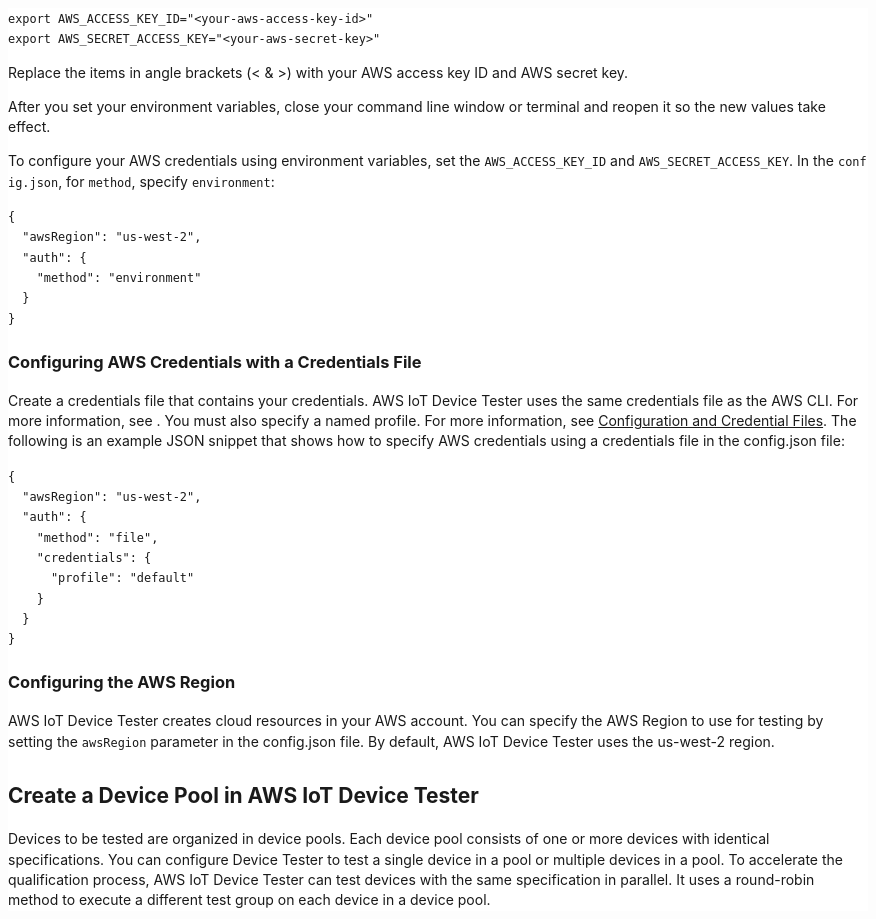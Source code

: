   ```
  export AWS_ACCESS_KEY_ID="<your-aws-access-key-id>"
  export AWS_SECRET_ACCESS_KEY="<your-aws-secret-key>"
  ```

  Replace the items in angle brackets \(< & >\) with your AWS access key ID and AWS secret key\.

After you set your environment variables, close your command line window or terminal and reopen it so the new values take effect\.

To configure your AWS credentials using environment variables, set the `AWS_ACCESS_KEY_ID` and `AWS_SECRET_ACCESS_KEY`\. In the `config.json`, for `method`, specify `environment`:

```
{
  "awsRegion": "us-west-2",
  "auth": {
    "method": "environment"
  }
}
```

### Configuring AWS Credentials with a Credentials File<a name="config-cred-file"></a>

Create a credentials file that contains your credentials\. AWS IoT Device Tester uses the same credentials file as the AWS CLI\. For more information, see \. You must also specify a named profile\. For more information, see [Configuration and Credential Files](https://docs.aws.amazon.com/cli/latest/userguide/cli-config-files.html)\. The following is an example JSON snippet that shows how to specify AWS credentials using a credentials file in the config\.json file:

```
{
  "awsRegion": "us-west-2",
  "auth": {
    "method": "file",
    "credentials": {
      "profile": "default"
    }
  }
}
```

### Configuring the AWS Region<a name="cfg-aws-rgn"></a>

AWS IoT Device Tester creates cloud resources in your AWS account\. You can specify the AWS Region to use for testing by setting the `awsRegion` parameter in the config\.json file\. By default, AWS IoT Device Tester uses the us\-west\-2 region\.

## Create a Device Pool in AWS IoT Device Tester<a name="cfg-dt-dp"></a>

Devices to be tested are organized in device pools\. Each device pool consists of one or more devices with identical specifications\. You can configure Device Tester to test a single device in a pool or multiple devices in a pool\. To accelerate the qualification process, AWS IoT Device Tester can test devices with the same specification in parallel\. It uses a round\-robin method to execute a different test group on each device in a device pool\. 
